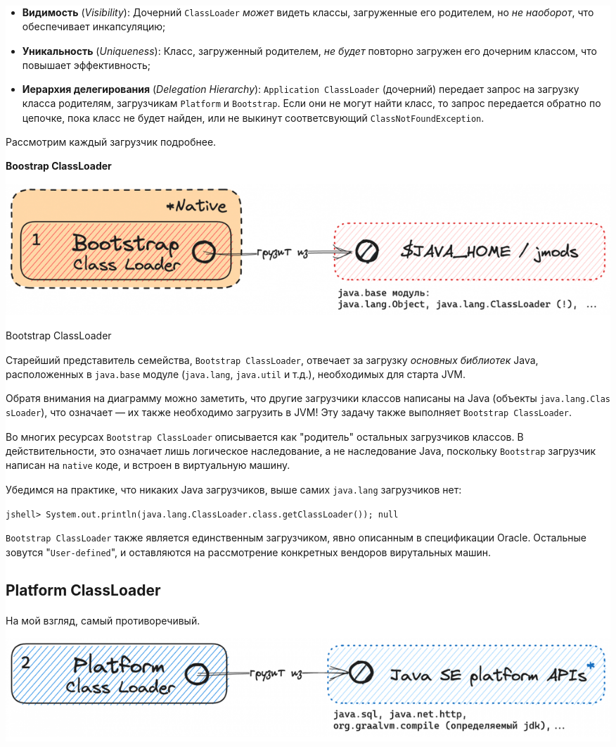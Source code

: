 + **Видимость** (_Visibility_): Дочерний `ClassLoader` _может_ видеть классы, загруженные его родителем, но _не наоборот_, что обеспечивает инкапсуляцию;

+ **Уникальность** (_Uniqueness_): Класс, загруженный родителем, _не будет_ повторно загружен его дочерним классом, что повышает эффективность;

+ **Иерархия делегирования** (_Delegation Hierarchy_): `Application ClassLoader` (дочерний) передает запрос на загрузку класса родителям, загрузчикам `Platform` и `Bootstrap`. 
Если они не могут найти класс, то запрос передается обратно по цепочке, пока класс не будет найден, или не выкинут соответсвующий `ClassNotFoundException`.

Рассмотрим каждый загрузчик подробнее.

**Boostrap ClassLoader**

![img_5.png](img_5.png)

Bootstrap ClassLoader

Старейший представитель семейства, `Bootstrap ClassLoader`, отвечает за загрузку _основных библиотек_ Java, расположенных в `java.base` модуле (`java.lang`, `java.util` и т.д.), необходимых для старта JVM.

Обратя внимания на диаграмму можно заметить, что другие загрузчики классов написаны на Java (объекты `java.lang.ClassLoader`), что означает — их также необходимо загрузить в JVM! 
Эту задачу также выполняет `Bootstrap ClassLoader`.

Во многих ресурсах `Bootstrap ClassLoader` описывается как "родитель" остальных загрузчиков классов. 
В действительности, это означает лишь логическое наследование, а не наследование Java, поскольку `Bootstrap` загрузчик написан на `native` коде, и встроен в виртуальную машину.

Убедимся на практике, что никаких Java загрузчиков, выше самих `java.lang` загрузчиков нет:

`jshell> System.out.println(java.lang.ClassLoader.class.getClassLoader());
null`

`Bootstrap ClassLoader` также является единственным загрузчиком, явно описанным в спецификации Oracle. 
Остальные зовутся "`User-defined`", и оставляются на рассмотрение конкретных вендоров вирутальных машин.

## Platform ClassLoader

На мой взгляд, самый противоречивый.

![img_6.png](img_6.png)
